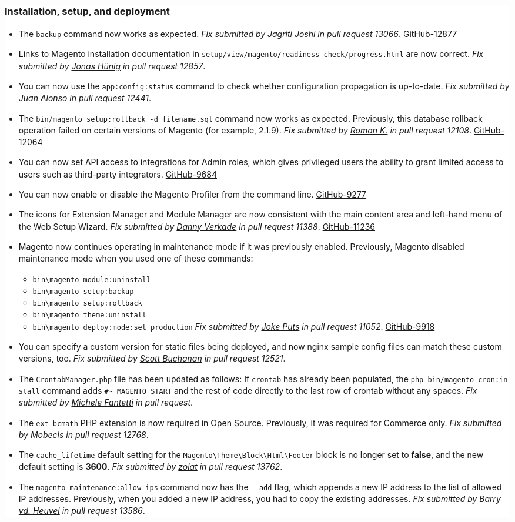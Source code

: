 ### Installation, setup, and deployment
* The `backup` command now works as expected.  *Fix submitted by [Jagriti Joshi](https://github.com/jagritijoshi) in pull request 13066*. [GitHub-12877](https://github.com/magento/magento2/issues/12877)

* Links to Magento installation documentation in `setup/view/magento/readiness-check/progress.html` are now correct. *Fix submitted by [Jonas Hünig](https://github.com/jonashrem) in pull request 12857*.

* You can now use the `app:config:status` command to check whether configuration propagation is up-to-date.  *Fix submitted by [Juan Alonso](https://github.com/jalogut) in pull request 12441*.

* The `bin/magento setup:rollback -d filename.sql` command now works as expected. Previously, this database rollback operation failed on certain versions of Magento (for example, 2.1.9).  *Fix submitted by [Roman K.](https://github.com/RomaKis) in pull request 12108*. [GitHub-12064](https://github.com/magento/magento2/issues/12064)

* You can now set API access to integrations for Admin roles, which gives privileged users the ability to grant limited access to users such as third-party integrators. [GitHub-9684](https://github.com/magento/magento2/issues/9684)

* You can now enable or disable the Magento Profiler from the command line. [GitHub-9277](https://github.com/magento/magento2/issues/9277)

* The icons for Extension Manager and Module Manager are now consistent with the main content area and left-hand menu of the Web Setup Wizard. *Fix submitted by [Danny Verkade](https://github.com/dverkade) in pull request 11388*. [GitHub-11236](https://github.com/magento/magento2/issues/11236)

* Magento now continues operating in maintenance mode if it was previously enabled. Previously, Magento disabled maintenance mode  when you used one of these commands:
    * `bin\magento module:uninstall`
    * `bin\magento setup:backup`
    * `bin\magento setup:rollback`
    * `bin\magento theme:uninstall`
    * `bin\magento deploy:mode:set production`
*Fix submitted by [Joke Puts](https://github.com/jokeputs) in pull request 11052*. [GitHub-9918](https://github.com/magento/magento2/issues/9918)

* You can specify a custom version for static files being deployed, and now nginx sample config files can match these custom  versions, too. *Fix submitted by [Scott Buchanan](https://github.com/scottsb) in pull request 12521*.

* The `CrontabManager.php` file has been updated as follows: If `crontab` has already been populated, the `php bin/magento cron:install` command adds `#~ MAGENTO START` and the rest of code directly to the last row of crontab without any spaces. *Fix submitted by [Michele Fantetti](https://github.com/WaPoNe) in pull request*.

*  The `ext-bcmath` PHP extension is now required in Open Source. Previously, it was required for Commerce only. *Fix submitted by [Mobecls](https://github.com/Mobecls) in pull request 12768*.

* The `cache_lifetime` default setting for the `Magento\Theme\Block\Html\Footer` block is no longer set to **false**, and the new default setting is **3600**. *Fix submitted by [zolat](https://github.com/zolat) in pull request 13762*.

* The `magento maintenance:allow-ips` command now has the `--add` flag, which appends a new IP address to the list of allowed IP addresses. Previously, when you added a new IP address, you had to copy the existing addresses. *Fix submitted by [Barry vd. Heuvel](https://github.com/barryvdh) in pull request 13586*.
